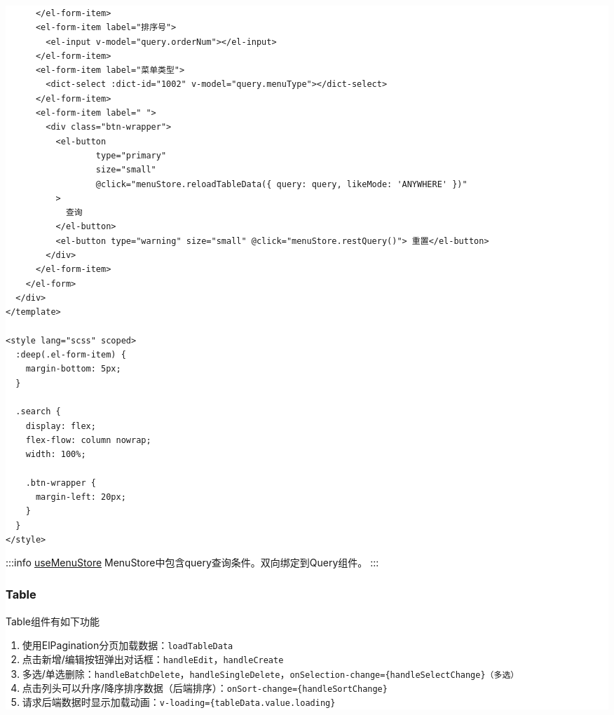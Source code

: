 ```vue
      </el-form-item>
      <el-form-item label="排序号">
        <el-input v-model="query.orderNum"></el-input>
      </el-form-item>
      <el-form-item label="菜单类型">
        <dict-select :dict-id="1002" v-model="query.menuType"></dict-select>
      </el-form-item>
      <el-form-item label=" ">
        <div class="btn-wrapper">
          <el-button
                  type="primary"
                  size="small"
                  @click="menuStore.reloadTableData({ query: query, likeMode: 'ANYWHERE' })"
          >
            查询
          </el-button>
          <el-button type="warning" size="small" @click="menuStore.restQuery()"> 重置</el-button>
        </div>
      </el-form-item>
    </el-form>
  </div>
</template>

<style lang="scss" scoped>
  :deep(.el-form-item) {
    margin-bottom: 5px;
  }

  .search {
    display: flex;
    flex-flow: column nowrap;
    width: 100%;

    .btn-wrapper {
      margin-left: 20px;
    }
  }
</style>

```

:::info
[useMenuStore](#store) MenuStore中包含query查询条件。双向绑定到Query组件。
:::

### Table

Table组件有如下功能

1. 使用ElPagination分页加载数据：`loadTableData`
2. 点击新增/编辑按钮弹出对话框：`handleEdit`，`handleCreate`
3. 多选/单选删除：`handleBatchDelete`，`handleSingleDelete`，`onSelection-change={handleSelectChange}（多选）`
4. 点击列头可以升序/降序排序数据（后端排序）：`onSort-change={handleSortChange}`
5. 请求后端数据时显示加载动画：`v-loading={tableData.value.loading}`
